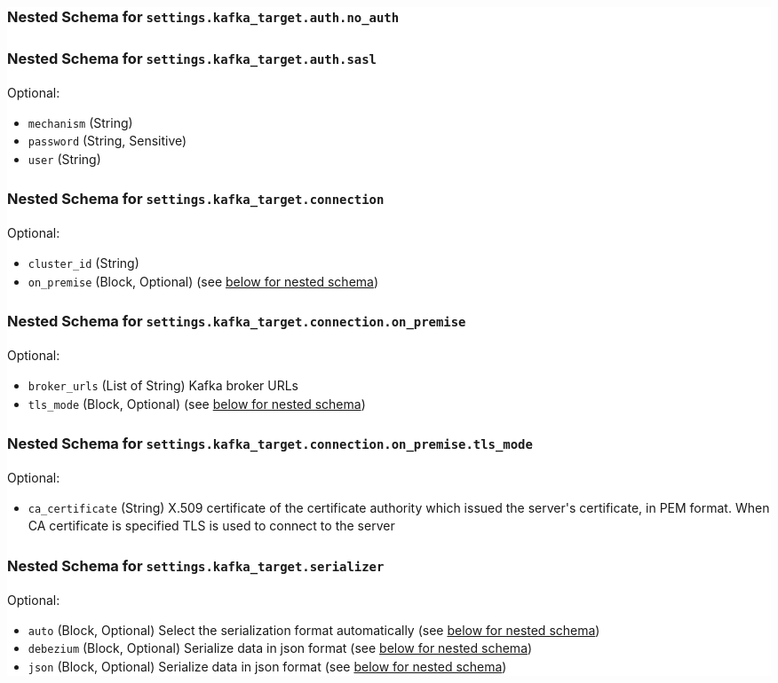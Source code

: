 <a id="nestedblock--settings--kafka_target--auth--no_auth"></a>
### Nested Schema for `settings.kafka_target.auth.no_auth`


<a id="nestedblock--settings--kafka_target--auth--sasl"></a>
### Nested Schema for `settings.kafka_target.auth.sasl`

Optional:

- `mechanism` (String)
- `password` (String, Sensitive)
- `user` (String)



<a id="nestedblock--settings--kafka_target--connection"></a>
### Nested Schema for `settings.kafka_target.connection`

Optional:

- `cluster_id` (String)
- `on_premise` (Block, Optional) (see [below for nested schema](#nestedblock--settings--kafka_target--connection--on_premise))

<a id="nestedblock--settings--kafka_target--connection--on_premise"></a>
### Nested Schema for `settings.kafka_target.connection.on_premise`

Optional:

- `broker_urls` (List of String) Kafka broker URLs
- `tls_mode` (Block, Optional) (see [below for nested schema](#nestedblock--settings--kafka_target--connection--on_premise--tls_mode))

<a id="nestedblock--settings--kafka_target--connection--on_premise--tls_mode"></a>
### Nested Schema for `settings.kafka_target.connection.on_premise.tls_mode`

Optional:

- `ca_certificate` (String) X.509 certificate of the certificate authority which issued the server's certificate, in PEM format. When CA certificate is specified TLS is used to connect to the server




<a id="nestedblock--settings--kafka_target--serializer"></a>
### Nested Schema for `settings.kafka_target.serializer`

Optional:

- `auto` (Block, Optional) Select the serialization format automatically (see [below for nested schema](#nestedblock--settings--kafka_target--serializer--auto))
- `debezium` (Block, Optional) Serialize data in json format (see [below for nested schema](#nestedblock--settings--kafka_target--serializer--debezium))
- `json` (Block, Optional) Serialize data in json format (see [below for nested schema](#nestedblock--settings--kafka_target--serializer--json))
